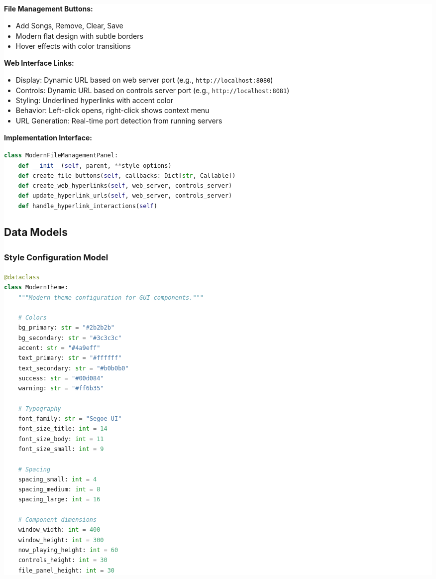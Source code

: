 **File Management Buttons:**
- Add Songs, Remove, Clear, Save
- Modern flat design with subtle borders
- Hover effects with color transitions

**Web Interface Links:**
- Display: Dynamic URL based on web server port (e.g., `http://localhost:8080`)
- Controls: Dynamic URL based on controls server port (e.g., `http://localhost:8081`)
- Styling: Underlined hyperlinks with accent color
- Behavior: Left-click opens, right-click shows context menu
- URL Generation: Real-time port detection from running servers

**Implementation Interface:**
```python
class ModernFileManagementPanel:
    def __init__(self, parent, **style_options)
    def create_file_buttons(self, callbacks: Dict[str, Callable])
    def create_web_hyperlinks(self, web_server, controls_server)
    def update_hyperlink_urls(self, web_server, controls_server)
    def handle_hyperlink_interactions(self)
```

## Data Models

### Style Configuration Model

```python
@dataclass
class ModernTheme:
    """Modern theme configuration for GUI components."""
    
    # Colors
    bg_primary: str = "#2b2b2b"
    bg_secondary: str = "#3c3c3c"
    accent: str = "#4a9eff"
    text_primary: str = "#ffffff"
    text_secondary: str = "#b0b0b0"
    success: str = "#00d084"
    warning: str = "#ff6b35"
    
    # Typography
    font_family: str = "Segoe UI"
    font_size_title: int = 14
    font_size_body: int = 11
    font_size_small: int = 9
    
    # Spacing
    spacing_small: int = 4
    spacing_medium: int = 8
    spacing_large: int = 16
    
    # Component dimensions
    window_width: int = 400
    window_height: int = 300
    now_playing_height: int = 60
    controls_height: int = 30
    file_panel_height: int = 30
```

